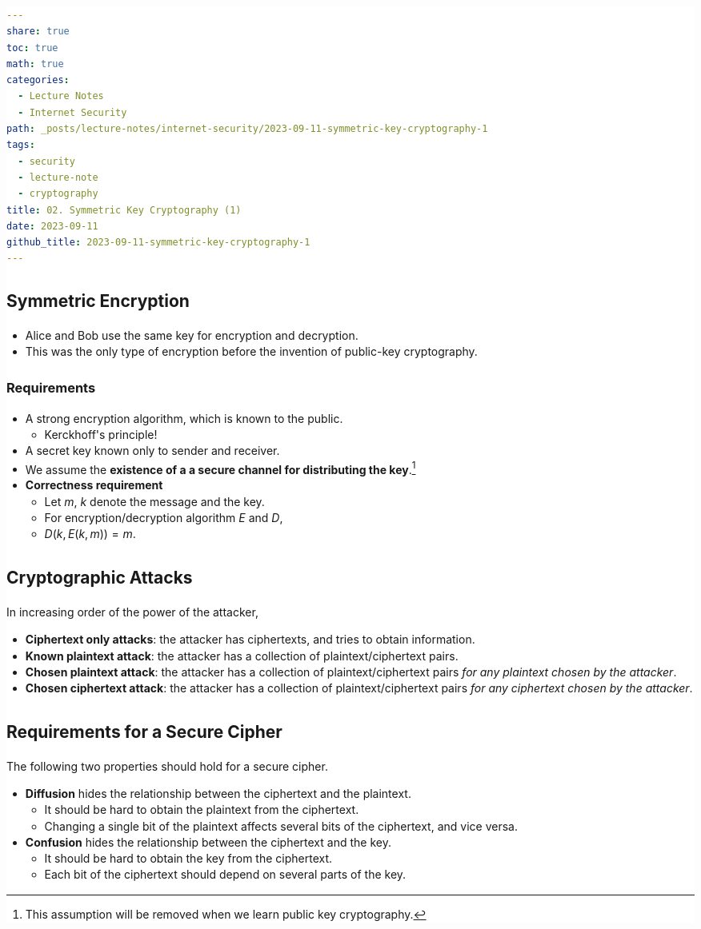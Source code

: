 ```yaml
---
share: true
toc: true
math: true
categories:
  - Lecture Notes
  - Internet Security
path: _posts/lecture-notes/internet-security/2023-09-11-symmetric-key-cryptography-1
tags:
  - security
  - lecture-note
  - cryptography
title: 02. Symmetric Key Cryptography (1)
date: 2023-09-11
github_title: 2023-09-11-symmetric-key-cryptography-1
---
```


## Symmetric Encryption

- Alice and Bob use the same key for encryption and decryption.
- This was the only type of encryption before the invention of public-key cryptography.

### Requirements

- A strong encryption algorithm, which is known to the public.
	- Kerckhoff's principle!
- A secret key known only to sender and receiver.
- We assume the **existence of a a secure channel for distributing the key**.[^1]
- **Correctness requirement**
	- Let $m$, $k$ denote the message and the key.
	- For encryption/decryption algorithm $E$ and $D$,
	- $D(k, E(k, m)) = m$.

## Cryptographic Attacks

In increasing order of the power of the attacker,

- **Ciphertext only attacks**: the attacker has ciphertexts, and tries to obtain information.
- **Known plaintext attack**: the attacker has a collection of plaintext/ciphertext pairs.
- **Chosen plaintext attack**: the attacker has a collection of plaintext/ciphertext pairs *for any plaintext chosen by the attacker*.
- **Chosen ciphertext attack**: the attacker has a collection of plaintext/ciphertext pairs *for any ciphertext chosen by the attacker*.

## Requirements for a Secure Cipher

The following two properties should hold for a secure cipher.
- **Diffusion** hides the relationship between the ciphertext and the plaintext.
	- It should be hard to obtain the plaintext from the ciphertext.
	- Changing a single bit of the plaintext affects several bits of the ciphertext, and vice versa.
- **Confusion** hides the relationship between the ciphertext and the key.
	- It should be hard to obtain the key from the ciphertext.
	- Each bit of the ciphertext should depend on several parts of the key.


[^1]: This assumption will be removed when we learn public key cryptography.